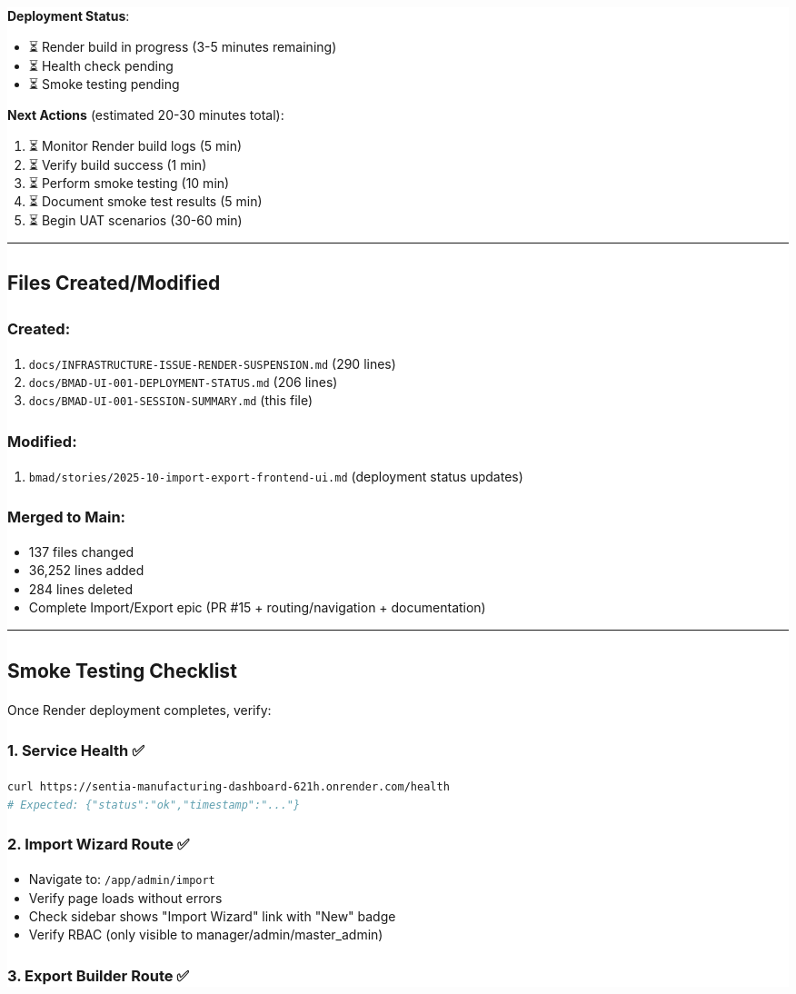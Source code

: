**Deployment Status**:
- ⏳ Render build in progress (3-5 minutes remaining)
- ⏳ Health check pending
- ⏳ Smoke testing pending

**Next Actions** (estimated 20-30 minutes total):
1. ⏳ Monitor Render build logs (5 min)
2. ⏳ Verify build success (1 min)
3. ⏳ Perform smoke testing (10 min)
4. ⏳ Document smoke test results (5 min)
5. ⏳ Begin UAT scenarios (30-60 min)

---

## Files Created/Modified

### Created:
1. `docs/INFRASTRUCTURE-ISSUE-RENDER-SUSPENSION.md` (290 lines)
2. `docs/BMAD-UI-001-DEPLOYMENT-STATUS.md` (206 lines)
3. `docs/BMAD-UI-001-SESSION-SUMMARY.md` (this file)

### Modified:
1. `bmad/stories/2025-10-import-export-frontend-ui.md` (deployment status updates)

### Merged to Main:
- 137 files changed
- 36,252 lines added
- 284 lines deleted
- Complete Import/Export epic (PR #15 + routing/navigation + documentation)

---

## Smoke Testing Checklist

Once Render deployment completes, verify:

### 1. Service Health ✅

```bash
curl https://sentia-manufacturing-dashboard-621h.onrender.com/health
# Expected: {"status":"ok","timestamp":"..."}
```

### 2. Import Wizard Route ✅

- Navigate to: `/app/admin/import`
- Verify page loads without errors
- Check sidebar shows "Import Wizard" link with "New" badge
- Verify RBAC (only visible to manager/admin/master_admin)

### 3. Export Builder Route ✅
